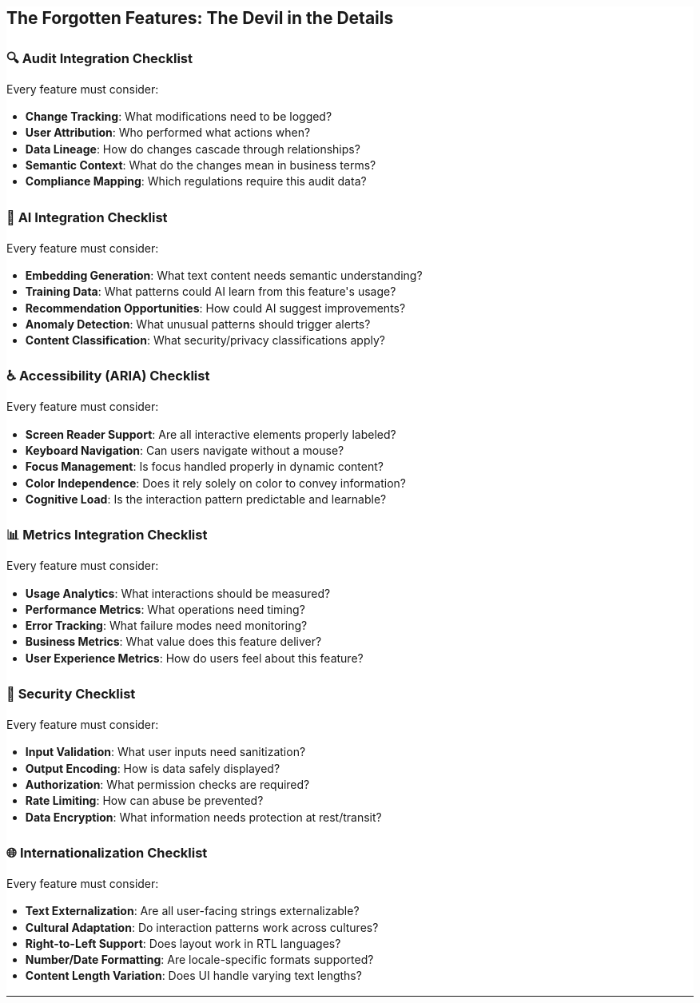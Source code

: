 
## The Forgotten Features: The Devil in the Details

### 🔍 **Audit Integration Checklist**

Every feature must consider:
- **Change Tracking**: What modifications need to be logged?
- **User Attribution**: Who performed what actions when?
- **Data Lineage**: How do changes cascade through relationships?
- **Semantic Context**: What do the changes mean in business terms?
- **Compliance Mapping**: Which regulations require this audit data?

### 🤖 **AI Integration Checklist**

Every feature must consider:
- **Embedding Generation**: What text content needs semantic understanding?
- **Training Data**: What patterns could AI learn from this feature's usage?
- **Recommendation Opportunities**: How could AI suggest improvements?
- **Anomaly Detection**: What unusual patterns should trigger alerts?
- **Content Classification**: What security/privacy classifications apply?

### ♿ **Accessibility (ARIA) Checklist**

Every feature must consider:
- **Screen Reader Support**: Are all interactive elements properly labeled?
- **Keyboard Navigation**: Can users navigate without a mouse?
- **Focus Management**: Is focus handled properly in dynamic content?
- **Color Independence**: Does it rely solely on color to convey information?
- **Cognitive Load**: Is the interaction pattern predictable and learnable?

### 📊 **Metrics Integration Checklist**

Every feature must consider:
- **Usage Analytics**: What interactions should be measured?
- **Performance Metrics**: What operations need timing?
- **Error Tracking**: What failure modes need monitoring?
- **Business Metrics**: What value does this feature deliver?
- **User Experience Metrics**: How do users feel about this feature?

### 🔐 **Security Checklist**

Every feature must consider:
- **Input Validation**: What user inputs need sanitization?
- **Output Encoding**: How is data safely displayed?
- **Authorization**: What permission checks are required?
- **Rate Limiting**: How can abuse be prevented?
- **Data Encryption**: What information needs protection at rest/transit?

### 🌐 **Internationalization Checklist**

Every feature must consider:
- **Text Externalization**: Are all user-facing strings externalizable?
- **Cultural Adaptation**: Do interaction patterns work across cultures?
- **Right-to-Left Support**: Does layout work in RTL languages?
- **Number/Date Formatting**: Are locale-specific formats supported?
- **Content Length Variation**: Does UI handle varying text lengths?

---
